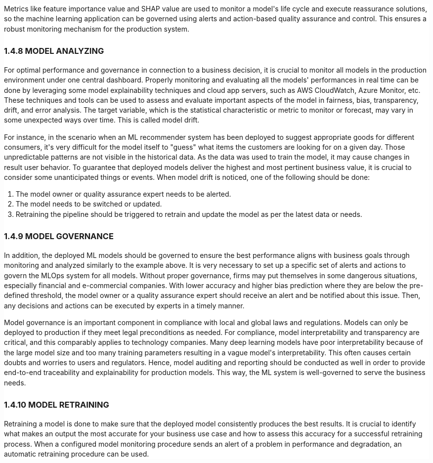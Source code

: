 Metrics like feature importance value and SHAP value are used to monitor a model's life cycle and execute reassurance solutions, so the machine learning application can be governed using alerts and action-based quality assurance and control. This ensures a robust monitoring mechanism for the production system.

### 1.4.8 MODEL ANALYZING

For optimal performance and governance in connection to a business decision, it is crucial to monitor all models in the production environment under one central dashboard. Properly monitoring and evaluating all the models' performances in real time can be done by leveraging some model explainability techniques and cloud app servers, such as AWS CloudWatch, Azure Monitor, etc. These techniques and tools can be used to assess and evaluate important aspects of the model in fairness, bias, transparency, drift, and error analysis. The target variable, which is the statistical characteristic or metric to monitor or forecast, may vary in some unexpected ways over time. This is called model drift.

For instance, in the scenario when an ML recommender system has been deployed to suggest appropriate goods for different consumers, it's very difficult for the model itself to "guess" what items the customers are looking for on a given day. Those unpredictable patterns are not visible in the historical data. As the data was used to train the model, it may cause changes in result user behavior. To guarantee that deployed models deliver the highest and most pertinent business value, it is crucial to consider some unanticipated things or events. When model drift is noticed, one of the following should be done:

1. The model owner or quality assurance expert needs to be alerted.
2. The model needs to be switched or updated.
3. Retraining the pipeline should be triggered to retrain and update the model as per the latest data or needs.

### 1.4.9 MODEL GOVERNANCE

In addition, the deployed ML models should be governed to ensure the best performance aligns with business goals through monitoring and analyzed similarly to the example above. It is very necessary to set up a specific set of alerts and actions to govern the MLOps system for all models. Without proper governance, firms may put themselves in some dangerous situations, especially financial and e-commercial companies. With lower accuracy and higher bias prediction where they are below the pre-defined
threshold, the model owner or a quality assurance expert should receive an alert and be notified about this issue. Then, any decisions and actions can be executed by experts in a timely manner.

Model governance is an important component in compliance with local and global laws and regulations. Models can only be deployed to production if they meet legal preconditions as needed. For compliance, model interpretability and transparency are critical, and this comparably applies to technology companies. Many deep learning models have poor interpretability because of the large model size and too many training parameters resulting in a vague model's interpretability. This often causes certain doubts and worries to users and regulators. Hence, model auditing and reporting should be conducted as well in order to provide end-to-end traceability and explainability for production models. This way, the ML system is well-governed to serve the business needs.

### 1.4.10 MODEL RETRAINING

Retraining a model is done to make sure that the deployed model consistently produces the best results. It is crucial to identify what makes an output the most accurate for your business use case and how to assess this accuracy for a successful retraining process. When a configured model monitoring procedure sends an alert of a problem in performance and degradation, an automatic retraining procedure can be used.
